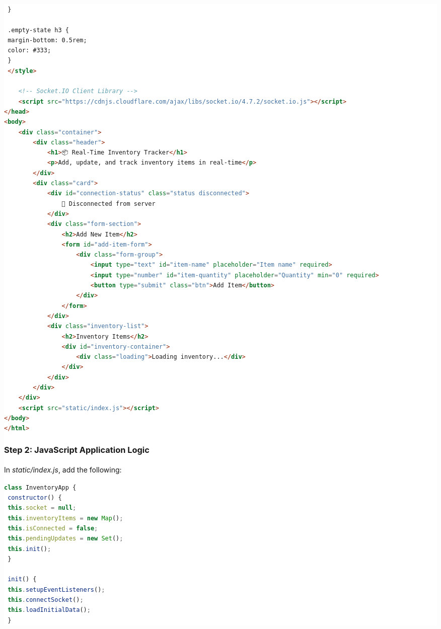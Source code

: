 ```html
 }

 .empty-state h3 {
 margin-bottom: 0.5rem;
 color: #333;
 }
 </style>

    <!-- Socket.IO Client Library -->
    <script src="https://cdnjs.cloudflare.com/ajax/libs/socket.io/4.7.2/socket.io.js"></script>
</head>
<body>
    <div class="container">
        <div class="header">
            <h1>📦 Real-Time Inventory Tracker</h1>
            <p>Add, update, and track inventory items in real-time</p>
        </div>
        <div class="card">
            <div id="connection-status" class="status disconnected">
                🔴 Disconnected from server
            </div>
            <div class="form-section">
                <h2>Add New Item</h2>
                <form id="add-item-form">
                    <div class="form-group">
                        <input type="text" id="item-name" placeholder="Item name" required>
                        <input type="number" id="item-quantity" placeholder="Quantity" min="0" required>
                        <button type="submit" class="btn">Add Item</button>
                    </div>
                </form>
            </div>
            <div class="inventory-list">
                <h2>Inventory Items</h2>
                <div id="inventory-container">
                    <div class="loading">Loading inventory...</div>
                </div>
            </div>
        </div>
    </div>
    <script src="static/index.js"></script>
</body>
</html>
``` 

### Step 2: JavaScript Application Logic

In *static/index.js*, add the following:

```js
class InventoryApp {
 constructor() {
 this.socket = null;
 this.inventoryItems = new Map();
 this.isConnected = false;
 this.pendingUpdates = new Set();
 this.init();
 }

 init() {
 this.setupEventListeners();
 this.connectSocket();
 this.loadInitialData();
 }
```